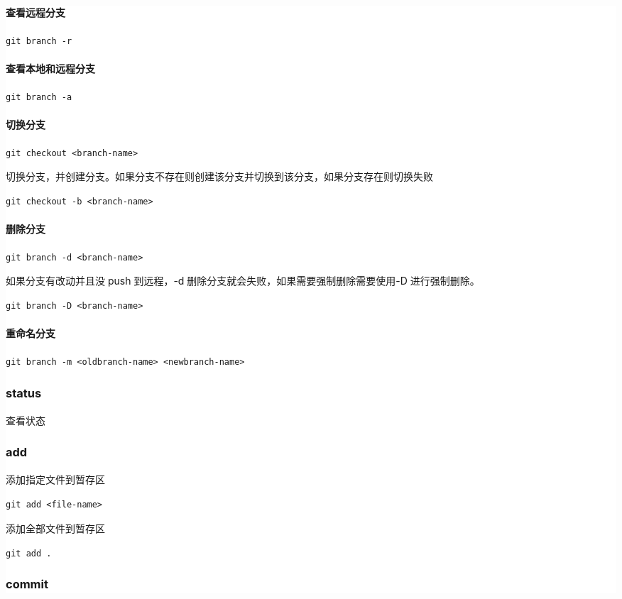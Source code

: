 #### 查看远程分支

```
git branch -r
```

#### 查看本地和远程分支

```
git branch -a
```

#### 切换分支

```
git checkout <branch-name>
```

切换分支，并创建分支。如果分支不存在则创建该分支并切换到该分支，如果分支存在则切换失败

```
git checkout -b <branch-name>
```

#### 删除分支

```
git branch -d <branch-name>
```

如果分支有改动并且没 push 到远程，-d 删除分支就会失败，如果需要强制删除需要使用-D 进行强制删除。

```
git branch -D <branch-name>
```

#### 重命名分支

```
git branch -m <oldbranch-name> <newbranch-name>
```

### status

查看状态

### add

添加指定文件到暂存区

```
git add <file-name>
```

添加全部文件到暂存区

```
git add .
```

### commit
